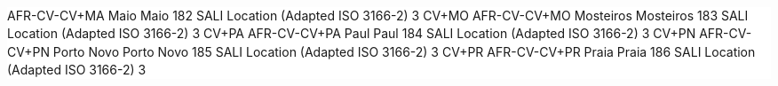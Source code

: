 <td>AFR-CV-CV+MA</td>
<td>Maio</td>
<td>Maio</td>
<td> </td>
<td> </td>
<td> </td>
<td> </td>
</tr>
<tr>
<td align="right">182</td>
<td>SALI Location (Adapted ISO 3166-2)</td>
<td align="right">3</td>
<td>CV+MO</td>
<td>AFR-CV-CV+MO</td>
<td>Mosteiros</td>
<td>Mosteiros</td>
<td> </td>
<td> </td>
<td> </td>
<td> </td>
</tr>
<tr>
<td align="right">183</td>
<td>SALI Location (Adapted ISO 3166-2)</td>
<td align="right">3</td>
<td>CV+PA</td>
<td>AFR-CV-CV+PA</td>
<td>Paul</td>
<td>Paul</td>
<td> </td>
<td> </td>
<td> </td>
<td> </td>
</tr>
<tr>
<td align="right">184</td>
<td>SALI Location (Adapted ISO 3166-2)</td>
<td align="right">3</td>
<td>CV+PN</td>
<td>AFR-CV-CV+PN</td>
<td>Porto Novo</td>
<td>Porto Novo</td>
<td> </td>
<td> </td>
<td> </td>
<td> </td>
</tr>
<tr>
<td align="right">185</td>
<td>SALI Location (Adapted ISO 3166-2)</td>
<td align="right">3</td>
<td>CV+PR</td>
<td>AFR-CV-CV+PR</td>
<td>Praia</td>
<td>Praia</td>
<td> </td>
<td> </td>
<td> </td>
<td> </td>
</tr>
<tr>
<td align="right">186</td>
<td>SALI Location (Adapted ISO 3166-2)</td>
<td align="right">3</td>